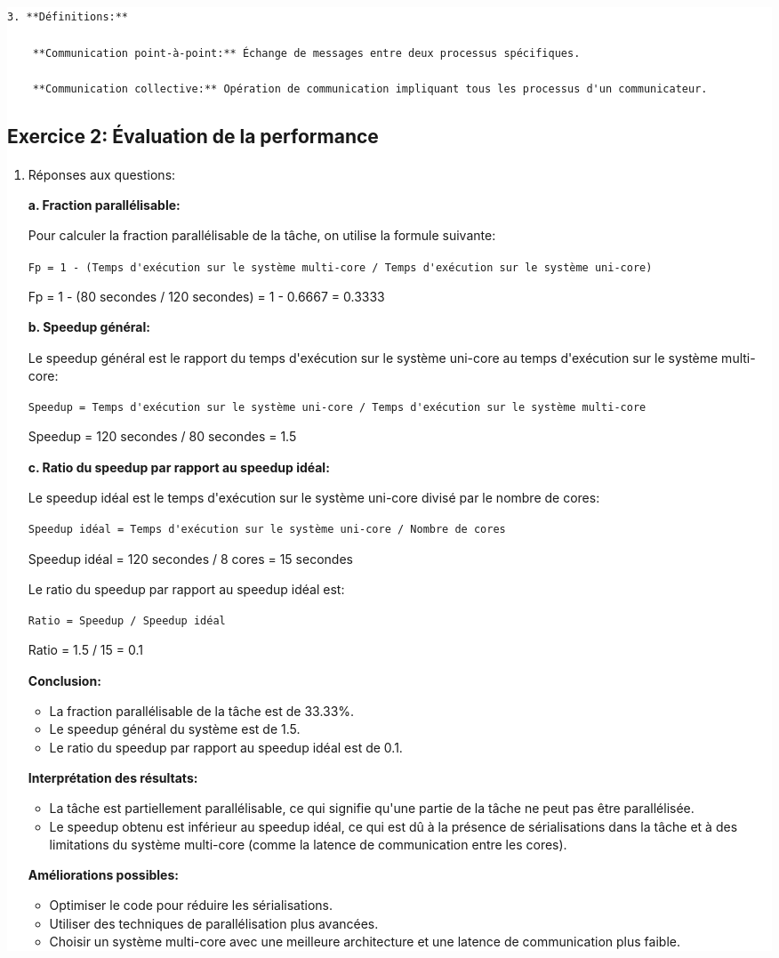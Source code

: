     3. **Définitions:**

        **Communication point-à-point:** Échange de messages entre deux processus spécifiques.

        **Communication collective:** Opération de communication impliquant tous les processus d'un communicateur.

## Exercice 2: Évaluation de la performance

1. Réponses aux questions:

    **a. Fraction parallélisable:**

    Pour calculer la fraction parallélisable de la tâche, on utilise la formule suivante:

    `Fp = 1 - (Temps d'exécution sur le système multi-core / Temps d'exécution sur le système uni-core)`

    Fp = 1 - (80 secondes / 120 secondes) = 1 - 0.6667 = 0.3333

    **b. Speedup général:**

    Le speedup général est le rapport du temps d'exécution sur le système uni-core au temps d'exécution sur le système multi-core:

    `Speedup = Temps d'exécution sur le système uni-core / Temps d'exécution sur le système multi-core`

    Speedup = 120 secondes / 80 secondes = 1.5

    **c. Ratio du speedup par rapport au speedup idéal:**

    Le speedup idéal est le temps d'exécution sur le système uni-core divisé par le nombre de cores:

    `Speedup idéal = Temps d'exécution sur le système uni-core / Nombre de cores`

    Speedup idéal = 120 secondes / 8 cores = 15 secondes

    Le ratio du speedup par rapport au speedup idéal est:

    `Ratio = Speedup / Speedup idéal`

    Ratio = 1.5 / 15 = 0.1

    **Conclusion:**

    * La fraction parallélisable de la tâche est de 33.33%.
    * Le speedup général du système est de 1.5.
    * Le ratio du speedup par rapport au speedup idéal est de 0.1.

    **Interprétation des résultats:**

    * La tâche est partiellement parallélisable, ce qui signifie qu'une partie de la tâche ne peut pas être parallélisée.
    * Le speedup obtenu est inférieur au speedup idéal, ce qui est dû à la présence de sérialisations dans la tâche et à des limitations du système multi-core (comme la latence de communication entre les cores).

    **Améliorations possibles:**

    * Optimiser le code pour réduire les sérialisations.
    * Utiliser des techniques de parallélisation plus avancées.
    * Choisir un système multi-core avec une meilleure architecture et une latence de communication plus faible.
